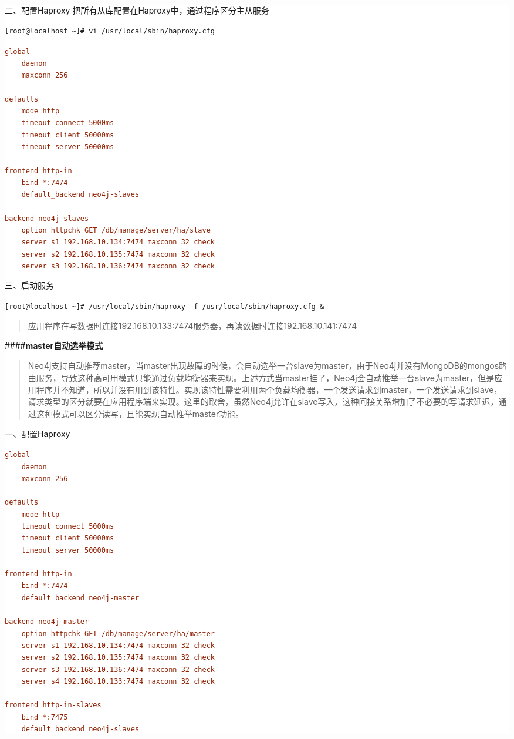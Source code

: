 二、配置Haproxy
把所有从库配置在Haproxy中，通过程序区分主从服务
```shell
[root@localhost ~]# vi /usr/local/sbin/haproxy.cfg
```
```INI
global
    daemon
    maxconn 256

defaults
    mode http
    timeout connect 5000ms
    timeout client 50000ms
    timeout server 50000ms

frontend http-in
    bind *:7474
    default_backend neo4j-slaves

backend neo4j-slaves
    option httpchk GET /db/manage/server/ha/slave
    server s1 192.168.10.134:7474 maxconn 32 check
    server s2 192.168.10.135:7474 maxconn 32 check
    server s3 192.168.10.136:7474 maxconn 32 check
```

三、启动服务
```shell
[root@localhost ~]# /usr/local/sbin/haproxy -f /usr/local/sbin/haproxy.cfg &
```

>应用程序在写数据时连接192.168.10.133:7474服务器，再读数据时连接192.168.10.141:7474

####**master自动选举模式**
>Neo4j支持自动推荐master，当master出现故障的时候，会自动选举一台slave为master，由于Neo4j并没有MongoDB的mongos路由服务，导致这种高可用模式只能通过负载均衡器来实现。上述方式当master挂了，Neo4j会自动推举一台slave为master，但是应用程序并不知道，所以并没有用到该特性。实现该特性需要利用两个负载均衡器，一个发送请求到master，一个发送请求到slave，请求类型的区分就要在应用程序端来实现。这里的取舍，虽然Neo4j允许在slave写入，这种间接关系增加了不必要的写请求延迟，通过这种模式可以区分读写，且能实现自动推举master功能。

一、配置Haproxy
```INI
global
    daemon
    maxconn 256

defaults
    mode http
    timeout connect 5000ms
    timeout client 50000ms
    timeout server 50000ms

frontend http-in
    bind *:7474
    default_backend neo4j-master

backend neo4j-master
    option httpchk GET /db/manage/server/ha/master
    server s1 192.168.10.134:7474 maxconn 32 check
	server s2 192.168.10.135:7474 maxconn 32 check
	server s3 192.168.10.136:7474 maxconn 32 check
	server s4 192.168.10.133:7474 maxconn 32 check

frontend http-in-slaves
    bind *:7475
    default_backend neo4j-slaves

```